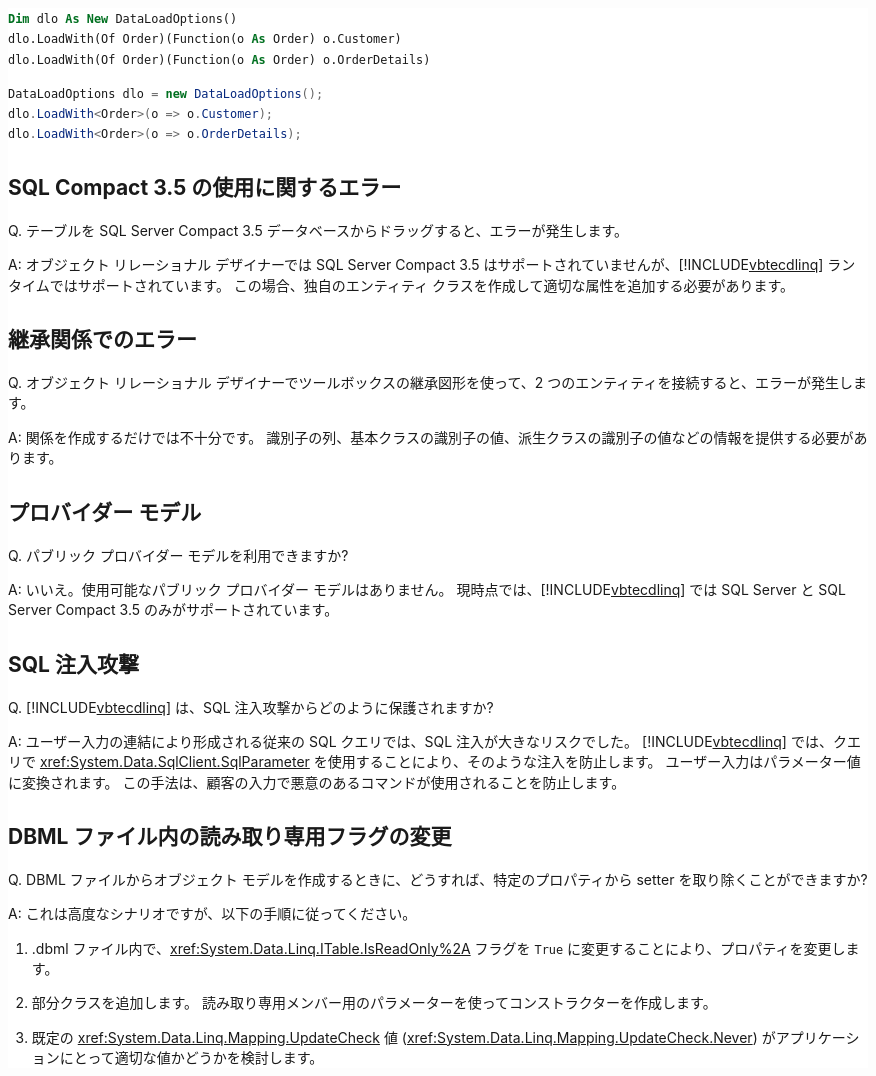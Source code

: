 ```vb
Dim dlo As New DataLoadOptions()
dlo.LoadWith(Of Order)(Function(o As Order) o.Customer)
dlo.LoadWith(Of Order)(Function(o As Order) o.OrderDetails)
```

```csharp
DataLoadOptions dlo = new DataLoadOptions();
dlo.LoadWith<Order>(o => o.Customer);
dlo.LoadWith<Order>(o => o.OrderDetails);
```

## <a name="errors-using-sql-compact-35"></a>SQL Compact 3.5 の使用に関するエラー

Q. テーブルを SQL Server Compact 3.5 データベースからドラッグすると、エラーが発生します。

A:  オブジェクト リレーショナル デザイナーでは SQL Server Compact 3.5 はサポートされていませんが、[!INCLUDE[vbtecdlinq](../../../../../../includes/vbtecdlinq-md.md)] ランタイムではサポートされています。 この場合、独自のエンティティ クラスを作成して適切な属性を追加する必要があります。

## <a name="errors-in-inheritance-relationships"></a>継承関係でのエラー

Q. オブジェクト リレーショナル デザイナーでツールボックスの継承図形を使って、2 つのエンティティを接続すると、エラーが発生します。

A:  関係を作成するだけでは不十分です。 識別子の列、基本クラスの識別子の値、派生クラスの識別子の値などの情報を提供する必要があります。

## <a name="provider-model"></a>プロバイダー モデル

Q. パブリック プロバイダー モデルを利用できますか?

A:  いいえ。使用可能なパブリック プロバイダー モデルはありません。 現時点では、[!INCLUDE[vbtecdlinq](../../../../../../includes/vbtecdlinq-md.md)] では SQL Server と SQL Server Compact 3.5 のみがサポートされています。

## <a name="sql-injection-attacks"></a>SQL 注入攻撃

Q. [!INCLUDE[vbtecdlinq](../../../../../../includes/vbtecdlinq-md.md)] は、SQL 注入攻撃からどのように保護されますか?

A:  ユーザー入力の連結により形成される従来の SQL クエリでは、SQL 注入が大きなリスクでした。 [!INCLUDE[vbtecdlinq](../../../../../../includes/vbtecdlinq-md.md)] では、クエリで <xref:System.Data.SqlClient.SqlParameter> を使用することにより、そのような注入を防止します。 ユーザー入力はパラメーター値に変換されます。 この手法は、顧客の入力で悪意のあるコマンドが使用されることを防止します。

## <a name="changing-read-only-flag-in-dbml-files"></a>DBML ファイル内の読み取り専用フラグの変更

Q. DBML ファイルからオブジェクト モデルを作成するときに、どうすれば、特定のプロパティから setter を取り除くことができますか?

A:  これは高度なシナリオですが、以下の手順に従ってください。

1. .dbml ファイル内で、<xref:System.Data.Linq.ITable.IsReadOnly%2A> フラグを `True` に変更することにより、プロパティを変更します。

2. 部分クラスを追加します。 読み取り専用メンバー用のパラメーターを使ってコンストラクターを作成します。

3. 既定の <xref:System.Data.Linq.Mapping.UpdateCheck> 値 (<xref:System.Data.Linq.Mapping.UpdateCheck.Never>) がアプリケーションにとって適切な値かどうかを検討します。
